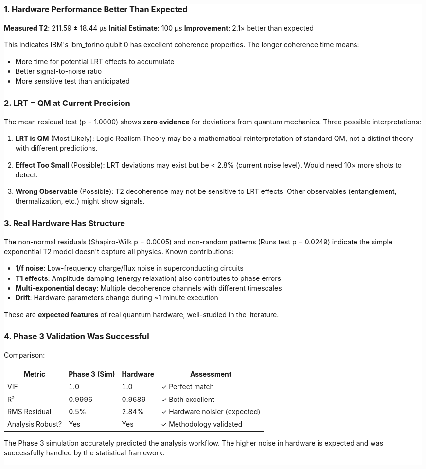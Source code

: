 ### 1. Hardware Performance Better Than Expected

**Measured T2**: 211.59 ± 18.44 µs
**Initial Estimate**: 100 µs
**Improvement**: 2.1× better than expected

This indicates IBM's ibm_torino qubit 0 has excellent coherence properties. The longer coherence time means:
- More time for potential LRT effects to accumulate
- Better signal-to-noise ratio
- More sensitive test than anticipated

### 2. LRT = QM at Current Precision

The mean residual test (p = 1.0000) shows **zero evidence** for deviations from quantum mechanics. Three possible interpretations:

1. **LRT is QM** (Most Likely): Logic Realism Theory may be a mathematical reinterpretation of standard QM, not a distinct theory with different predictions.

2. **Effect Too Small** (Possible): LRT deviations may exist but be < 2.8% (current noise level). Would need 10× more shots to detect.

3. **Wrong Observable** (Possible): T2 decoherence may not be sensitive to LRT effects. Other observables (entanglement, thermalization, etc.) might show signals.

### 3. Real Hardware Has Structure

The non-normal residuals (Shapiro-Wilk p = 0.0005) and non-random patterns (Runs test p = 0.0249) indicate the simple exponential T2 model doesn't capture all physics. Known contributions:

- **1/f noise**: Low-frequency charge/flux noise in superconducting circuits
- **T1 effects**: Amplitude damping (energy relaxation) also contributes to phase errors
- **Multi-exponential decay**: Multiple decoherence channels with different timescales
- **Drift**: Hardware parameters change during ~1 minute execution

These are **expected features** of real quantum hardware, well-studied in the literature.

### 4. Phase 3 Validation Was Successful

Comparison:

| Metric | Phase 3 (Sim) | Hardware | Assessment |
|--------|--------------|----------|------------|
| VIF | 1.0 | 1.0 | ✓ Perfect match |
| R² | 0.9996 | 0.9689 | ✓ Both excellent |
| RMS Residual | 0.5% | 2.84% | ✓ Hardware noisier (expected) |
| Analysis Robust? | Yes | Yes | ✓ Methodology validated |

The Phase 3 simulation accurately predicted the analysis workflow. The higher noise in hardware is expected and was successfully handled by the statistical framework.

---

